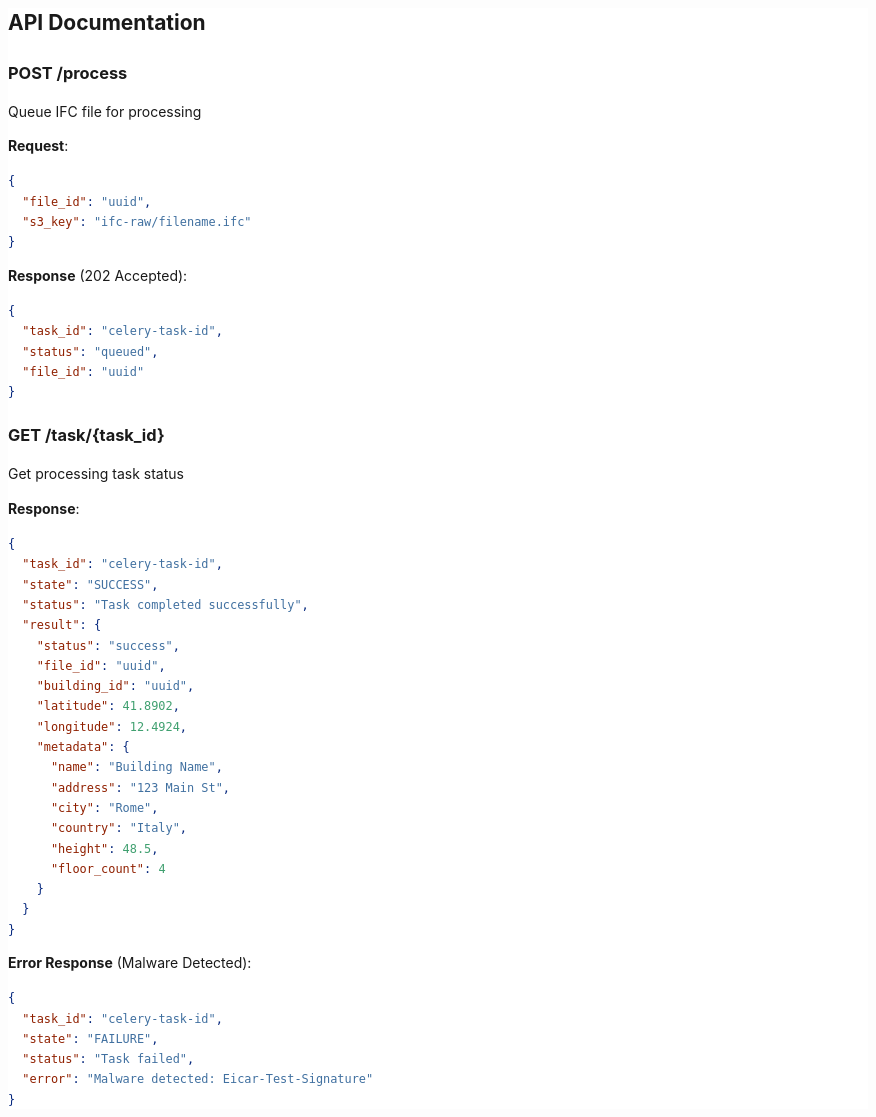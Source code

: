 
## API Documentation

### POST /process
Queue IFC file for processing

**Request**:
```json
{
  "file_id": "uuid",
  "s3_key": "ifc-raw/filename.ifc"
}
```

**Response** (202 Accepted):
```json
{
  "task_id": "celery-task-id",
  "status": "queued",
  "file_id": "uuid"
}
```

### GET /task/{task_id}
Get processing task status

**Response**:
```json
{
  "task_id": "celery-task-id",
  "state": "SUCCESS",
  "status": "Task completed successfully",
  "result": {
    "status": "success",
    "file_id": "uuid",
    "building_id": "uuid",
    "latitude": 41.8902,
    "longitude": 12.4924,
    "metadata": {
      "name": "Building Name",
      "address": "123 Main St",
      "city": "Rome",
      "country": "Italy",
      "height": 48.5,
      "floor_count": 4
    }
  }
}
```

**Error Response** (Malware Detected):
```json
{
  "task_id": "celery-task-id",
  "state": "FAILURE",
  "status": "Task failed",
  "error": "Malware detected: Eicar-Test-Signature"
}
```
